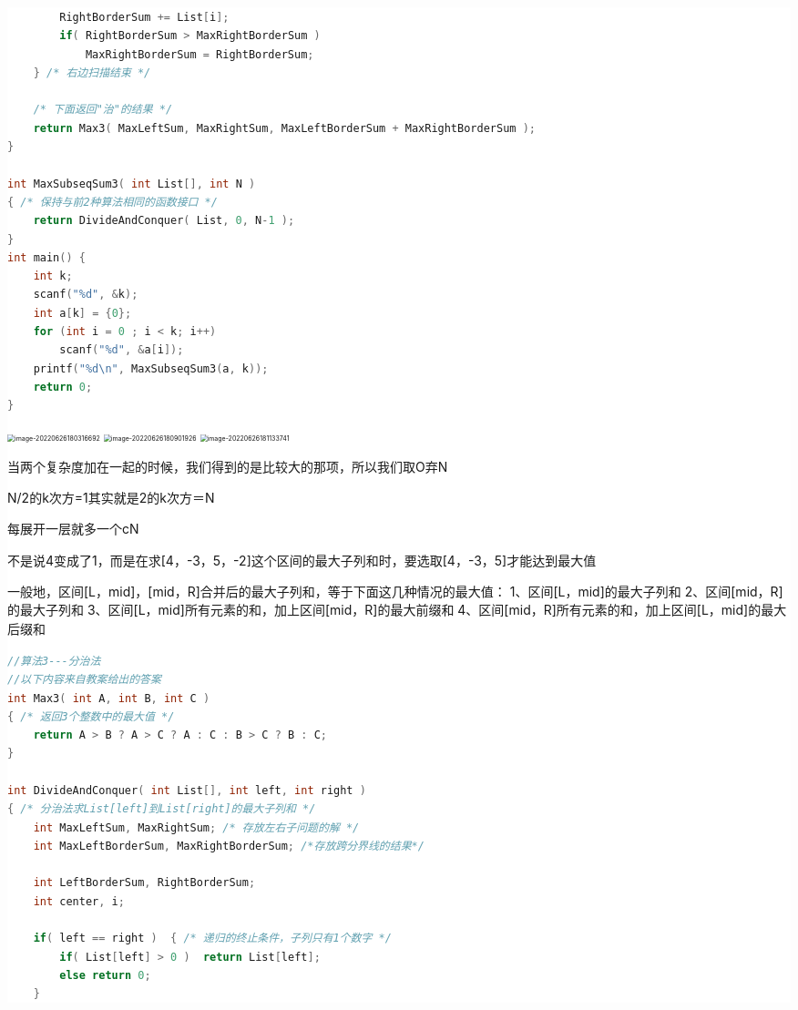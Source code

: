 ```c
        RightBorderSum += List[i];
        if( RightBorderSum > MaxRightBorderSum )
            MaxRightBorderSum = RightBorderSum;
    } /* 右边扫描结束 */

    /* 下面返回"治"的结果 */
    return Max3( MaxLeftSum, MaxRightSum, MaxLeftBorderSum + MaxRightBorderSum );
}

int MaxSubseqSum3( int List[], int N )
{ /* 保持与前2种算法相同的函数接口 */
    return DivideAndConquer( List, 0, N-1 );
}
int main() {
	int k;
	scanf("%d", &k);
	int a[k] = {0};
	for (int i = 0 ; i < k; i++)
		scanf("%d", &a[i]);
	printf("%d\n", MaxSubseqSum3(a, k));
	return 0;
}
```

<img src="https://xingqiu-tuchuang-1256524210.cos.ap-shanghai.myqcloud.com/925/image-20220626180316692.png" alt="image-20220626180316692" style="zoom:50%;" />

<img src="https://xingqiu-tuchuang-1256524210.cos.ap-shanghai.myqcloud.com/925/image-20220626180901926.png" alt="image-20220626180901926" style="zoom:50%;" />

<img src="https://xingqiu-tuchuang-1256524210.cos.ap-shanghai.myqcloud.com/925/image-20220626181133741.png" alt="image-20220626181133741" style="zoom:50%;" />

当两个复杂度加在一起的时候，我们得到的是比较大的那项，所以我们取O弃N

N/2的k次方=1其实就是2的k次方＝N

每展开一层就多一个cN

不是说4变成了1，而是在求[4，-3，5，-2]这个区间的最大子列和时，要选取[4，-3，5]才能达到最大值

一般地，区间[L，mid]，[mid，R]合并后的最大子列和，等于下面这几种情况的最大值：
1、区间[L，mid]的最大子列和
2、区间[mid，R]的最大子列和
3、区间[L，mid]所有元素的和，加上区间[mid，R]的最大前缀和
4、区间[mid，R]所有元素的和，加上区间[L，mid]的最大后缀和

```c
//算法3---分治法
//以下内容来自教案给出的答案
int Max3( int A, int B, int C )
{ /* 返回3个整数中的最大值 */
    return A > B ? A > C ? A : C : B > C ? B : C;
}

int DivideAndConquer( int List[], int left, int right )
{ /* 分治法求List[left]到List[right]的最大子列和 */
    int MaxLeftSum, MaxRightSum; /* 存放左右子问题的解 */
    int MaxLeftBorderSum, MaxRightBorderSum; /*存放跨分界线的结果*/

    int LeftBorderSum, RightBorderSum;
    int center, i;

    if( left == right )  { /* 递归的终止条件，子列只有1个数字 */
        if( List[left] > 0 )  return List[left];
        else return 0;
    }

```